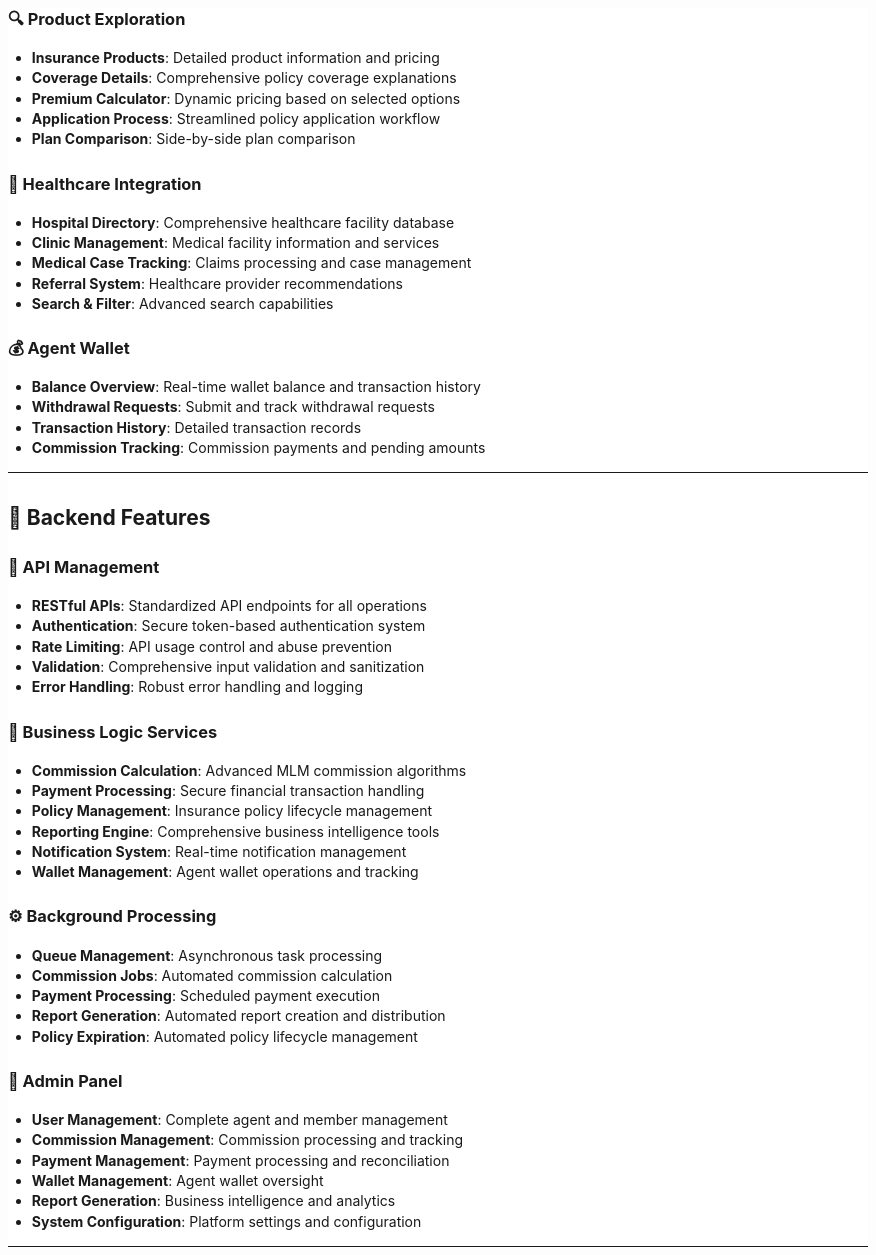 ### **🔍 Product Exploration**
- **Insurance Products**: Detailed product information and pricing
- **Coverage Details**: Comprehensive policy coverage explanations
- **Premium Calculator**: Dynamic pricing based on selected options
- **Application Process**: Streamlined policy application workflow
- **Plan Comparison**: Side-by-side plan comparison

### **🏥 Healthcare Integration**
- **Hospital Directory**: Comprehensive healthcare facility database
- **Clinic Management**: Medical facility information and services
- **Medical Case Tracking**: Claims processing and case management
- **Referral System**: Healthcare provider recommendations
- **Search & Filter**: Advanced search capabilities

### **💰 Agent Wallet**
- **Balance Overview**: Real-time wallet balance and transaction history
- **Withdrawal Requests**: Submit and track withdrawal requests
- **Transaction History**: Detailed transaction records
- **Commission Tracking**: Commission payments and pending amounts

---

## 🔧 Backend Features

### **🔌 API Management**
- **RESTful APIs**: Standardized API endpoints for all operations
- **Authentication**: Secure token-based authentication system
- **Rate Limiting**: API usage control and abuse prevention
- **Validation**: Comprehensive input validation and sanitization
- **Error Handling**: Robust error handling and logging

### **💼 Business Logic Services**
- **Commission Calculation**: Advanced MLM commission algorithms
- **Payment Processing**: Secure financial transaction handling
- **Policy Management**: Insurance policy lifecycle management
- **Reporting Engine**: Comprehensive business intelligence tools
- **Notification System**: Real-time notification management
- **Wallet Management**: Agent wallet operations and tracking

### **⚙️ Background Processing**
- **Queue Management**: Asynchronous task processing
- **Commission Jobs**: Automated commission calculation
- **Payment Processing**: Scheduled payment execution
- **Report Generation**: Automated report creation and distribution
- **Policy Expiration**: Automated policy lifecycle management

### **🔐 Admin Panel**
- **User Management**: Complete agent and member management
- **Commission Management**: Commission processing and tracking
- **Payment Management**: Payment processing and reconciliation
- **Wallet Management**: Agent wallet oversight
- **Report Generation**: Business intelligence and analytics
- **System Configuration**: Platform settings and configuration

---